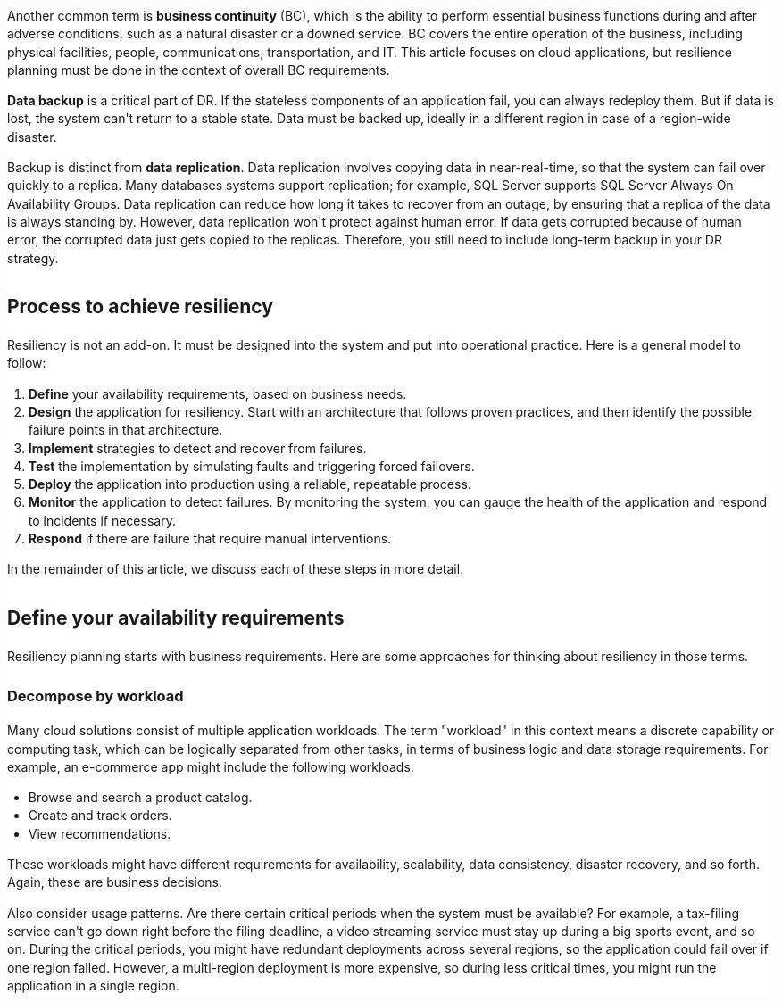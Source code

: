 Another common term is **business continuity** (BC), which is the ability to perform essential business functions during and after adverse conditions, such as a natural disaster or a downed service. BC covers the entire operation of the business, including physical facilities, people, communications, transportation, and IT. This article focuses on cloud applications, but resilience planning must be done in the context of overall BC requirements.

**Data backup** is a critical part of DR. If the stateless components of an application fail, you can always redeploy them. But if data is lost, the system can't return to a stable state. Data must be backed up, ideally in a different region in case of a region-wide disaster.

Backup is distinct from **data replication**. Data replication involves copying data in near-real-time, so that the system can fail over quickly to a replica. Many databases systems support replication; for example, SQL Server supports SQL Server Always On Availability Groups. Data replication can reduce how long it takes to recover from an outage, by ensuring that a replica of the data is always standing by. However, data replication won't protect against human error. If data gets corrupted because of human error, the corrupted data just gets copied to the replicas. Therefore, you still need to include long-term backup in your DR strategy.

## Process to achieve resiliency
Resiliency is not an add-on. It must be designed into the system and put into operational practice. Here is a general model to follow:

1. **Define** your availability requirements, based on business needs.
2. **Design** the application for resiliency. Start with an architecture that follows proven practices, and then identify the possible failure points in that architecture.
3. **Implement** strategies to detect and recover from failures.
4. **Test** the implementation by simulating faults and triggering forced failovers.
5. **Deploy** the application into production using a reliable, repeatable process.
6. **Monitor** the application to detect failures. By monitoring the system, you can gauge the health of the application and respond to incidents if necessary.
7. **Respond** if there are failure that require manual interventions.

In the remainder of this article, we discuss each of these steps in more detail.

## Define your availability requirements
Resiliency planning starts with business requirements. Here are some approaches for thinking about resiliency in those terms.

### Decompose by workload
Many cloud solutions consist of multiple application workloads. The term "workload" in this context means a discrete capability or computing task, which can be logically separated from other tasks, in terms of business logic and data storage requirements. For example, an e-commerce app might include the following workloads:

* Browse and search a product catalog.
* Create and track orders.
* View recommendations.

These workloads might have different requirements for availability, scalability, data consistency, disaster recovery, and so forth. Again, these are business decisions.

Also consider usage patterns. Are there certain critical periods when the system must be available? For example, a tax-filing service can't go down right before the filing deadline, a video streaming service must stay up during a big sports event, and so on. During the critical periods, you might have redundant deployments across several regions, so the application could fail over if one region failed. However, a multi-region deployment is more expensive, so during less critical times, you might run the application in a single region.
